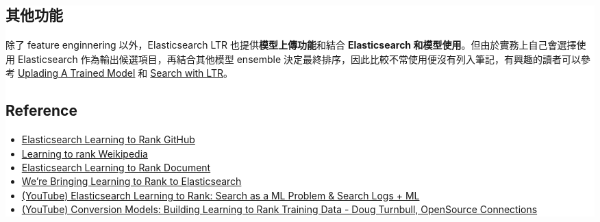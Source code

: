 ## 其他功能
除了 feature enginnering 以外，Elasticsearch LTR 也提供**模型上傳功能**和結合 **Elasticsearch 和模型使用**。但由於實務上自己會選擇使用 Elasticsearch 作為輸出候選項目，再結合其他模型 ensemble 決定最終排序，因此比較不常使用便沒有列入筆記，有興趣的讀者可以參考 [Uplading A Trained Model](https://elasticsearch-learning-to-rank.readthedocs.io/en/latest/training-models.html) 和 [Search with LTR](https://elasticsearch-learning-to-rank.readthedocs.io/en/latest/searching-with-your-model.html)。

## Reference
- [Elasticsearch Learning to Rank GitHub](https://github.com/o19s/elasticsearch-learning-to-rank) 
- [Learning to rank Weikipedia](https://en.wikipedia.org/wiki/Learning_to_rank)
- [Elasticsearch Learning to Rank Document](https://elasticsearch-learning-to-rank.readthedocs.io/en/latest/index.html)
- [We’re Bringing Learning to Rank to Elasticsearch](https://opensourceconnections.com/blog/2017/02/14/elasticsearch-learning-to-rank/)
- [(YouTube) Elasticsearch Learning to Rank: Search as a ML Problem & Search Logs + ML](https://www.youtube.com/watch?v=ZeeGskd1bjY)
- [(YouTube) Conversion Models: Building Learning to Rank Training Data - Doug Turnbull, OpenSource Connections](https://youtu.be/33QDCpZmR-E)
